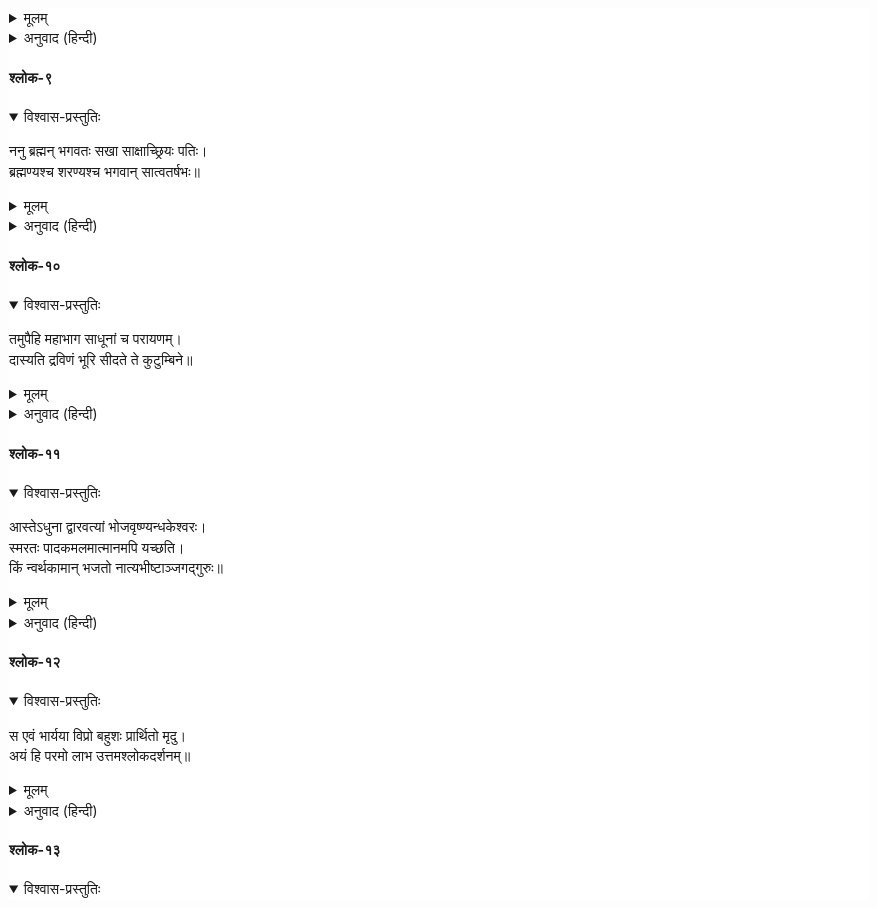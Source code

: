 <details><summary>मूलम्</summary></details>

<details><summary>अनुवाद (हिन्दी)</summary></details>

#### श्लोक-९


<details open><summary>विश्वास-प्रस्तुतिः</summary>

ननु ब्रह्मन् भगवतः सखा साक्षाच्छ्रियः पतिः।  
ब्रह्मण्यश्च शरण्यश्च भगवान् सात्वतर्षभः॥
</details>

<details><summary>मूलम्</summary></details>

<details><summary>अनुवाद (हिन्दी)</summary></details>

#### श्लोक-१०


<details open><summary>विश्वास-प्रस्तुतिः</summary>

तमुपैहि महाभाग साधूनां च परायणम्।  
दास्यति द्रविणं भूरि सीदते ते कुटुम्बिने॥
</details>

<details><summary>मूलम्</summary></details>

<details><summary>अनुवाद (हिन्दी)</summary></details>

#### श्लोक-११


<details open><summary>विश्वास-प्रस्तुतिः</summary>

आस्तेऽधुना द्वारवत्यां भोजवृष्ण्यन्धकेश्वरः।  
स्मरतः पादकमलमात्मानमपि यच्छति।  
किं न्वर्थकामान् भजतो नात्यभीष्टाञ्जगद‍्गुरुः॥
</details>

<details><summary>मूलम्</summary></details>

<details><summary>अनुवाद (हिन्दी)</summary></details>

#### श्लोक-१२


<details open><summary>विश्वास-प्रस्तुतिः</summary>

स एवं भार्यया विप्रो बहुशः प्रार्थितो मृदु।  
अयं हि परमो लाभ उत्तमश्लोकदर्शनम्॥
</details>

<details><summary>मूलम्</summary></details>

<details><summary>अनुवाद (हिन्दी)</summary></details>

#### श्लोक-१३


<details open><summary>विश्वास-प्रस्तुतिः</summary>

